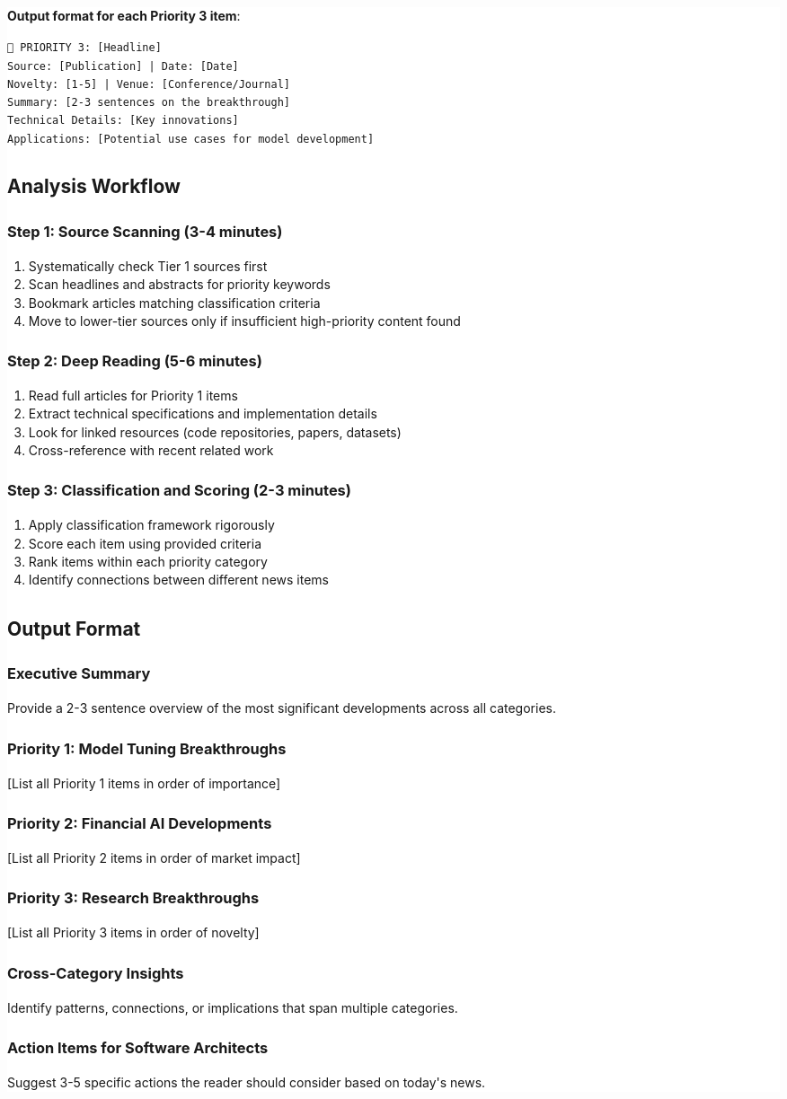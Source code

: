 **Output format for each Priority 3 item**:
```
🧪 PRIORITY 3: [Headline]
Source: [Publication] | Date: [Date]
Novelty: [1-5] | Venue: [Conference/Journal]
Summary: [2-3 sentences on the breakthrough]
Technical Details: [Key innovations]
Applications: [Potential use cases for model development]
```

## Analysis Workflow

### Step 1: Source Scanning (3-4 minutes)
1. Systematically check Tier 1 sources first
2. Scan headlines and abstracts for priority keywords
3. Bookmark articles matching classification criteria
4. Move to lower-tier sources only if insufficient high-priority content found

### Step 2: Deep Reading (5-6 minutes)
1. Read full articles for Priority 1 items
2. Extract technical specifications and implementation details
3. Look for linked resources (code repositories, papers, datasets)
4. Cross-reference with recent related work

### Step 3: Classification and Scoring (2-3 minutes)
1. Apply classification framework rigorously
2. Score each item using provided criteria
3. Rank items within each priority category
4. Identify connections between different news items

## Output Format

### Executive Summary
Provide a 2-3 sentence overview of the most significant developments across all categories.

### Priority 1: Model Tuning Breakthroughs
[List all Priority 1 items in order of importance]

### Priority 2: Financial AI Developments
[List all Priority 2 items in order of market impact]

### Priority 3: Research Breakthroughs
[List all Priority 3 items in order of novelty]

### Cross-Category Insights
Identify patterns, connections, or implications that span multiple categories.

### Action Items for Software Architects
Suggest 3-5 specific actions the reader should consider based on today's news.
